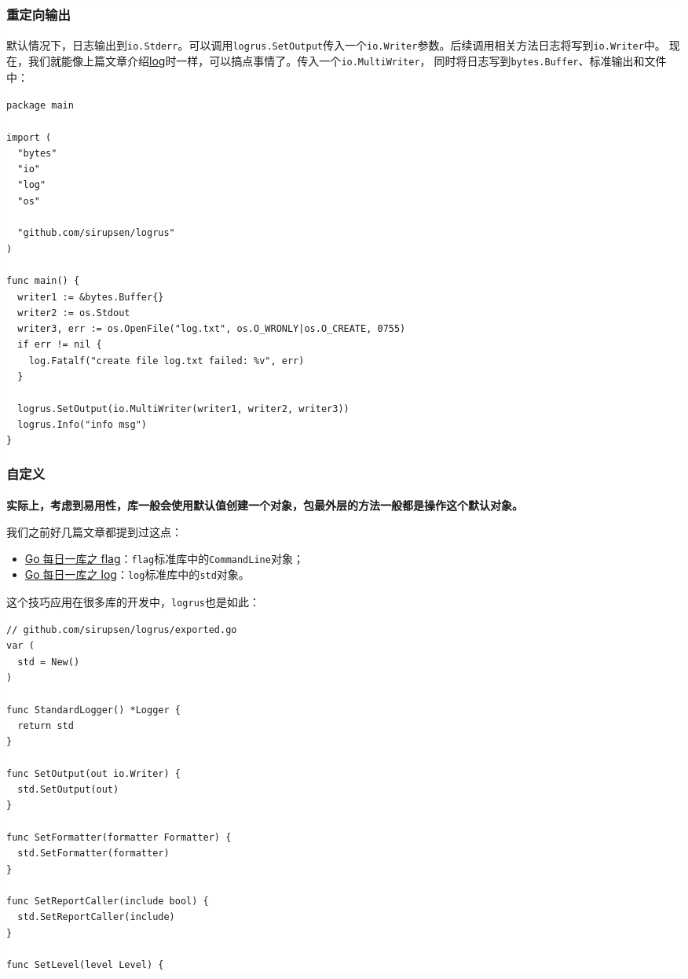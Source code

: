 ### 重定向输出

默认情况下，日志输出到`io.Stderr`。可以调用`logrus.SetOutput`传入一个`io.Writer`参数。后续调用相关方法日志将写到`io.Writer`中。
现在，我们就能像上篇文章介绍[log](https://darjun.github.io/2020/02/07/godailylib/log/)时一样，可以搞点事情了。传入一个`io.MultiWriter`，
同时将日志写到`bytes.Buffer`、标准输出和文件中：

```golang
package main

import (
  "bytes"
  "io"
  "log"
  "os"

  "github.com/sirupsen/logrus"
)

func main() {
  writer1 := &bytes.Buffer{}
  writer2 := os.Stdout
  writer3, err := os.OpenFile("log.txt", os.O_WRONLY|os.O_CREATE, 0755)
  if err != nil {
    log.Fatalf("create file log.txt failed: %v", err)
  }

  logrus.SetOutput(io.MultiWriter(writer1, writer2, writer3))
  logrus.Info("info msg")
}
```

### 自定义

**实际上，考虑到易用性，库一般会使用默认值创建一个对象，包最外层的方法一般都是操作这个默认对象。**

我们之前好几篇文章都提到过这点：

* [Go 每日一库之 flag](https://darjun.github.io/2020/01/10/godailylib/flag/)：`flag`标准库中的`CommandLine`对象；
* [Go 每日一库之 log](https://darjun.github.io/2020/02/07/godailylib/log/)：`log`标准库中的`std`对象。

这个技巧应用在很多库的开发中，`logrus`也是如此：

```golang
// github.com/sirupsen/logrus/exported.go
var (
  std = New()
)

func StandardLogger() *Logger {
  return std
}

func SetOutput(out io.Writer) {
  std.SetOutput(out)
}

func SetFormatter(formatter Formatter) {
  std.SetFormatter(formatter)
}

func SetReportCaller(include bool) {
  std.SetReportCaller(include)
}

func SetLevel(level Level) {
```